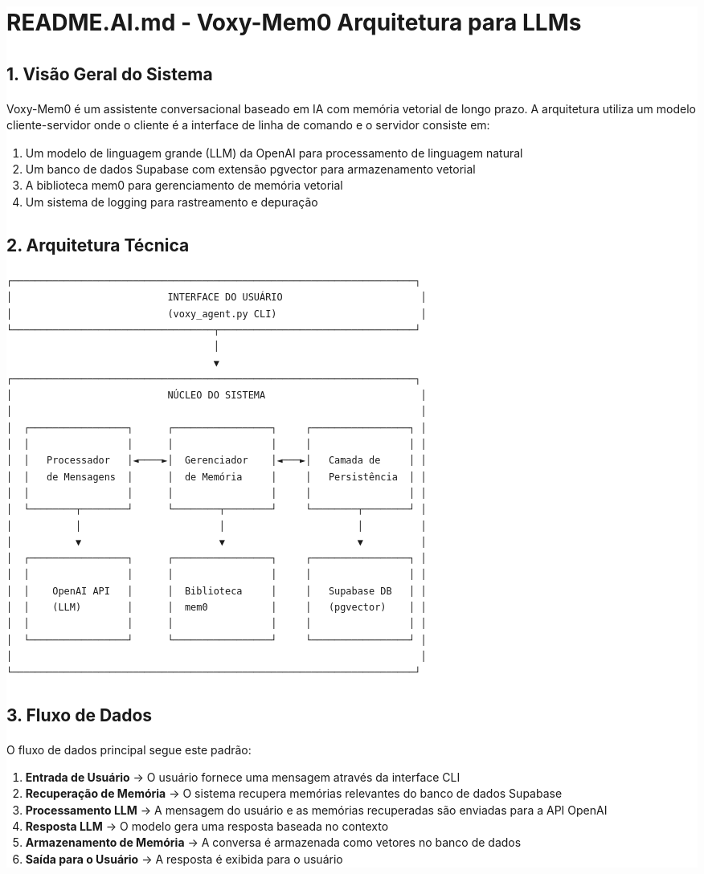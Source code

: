 # README.AI.md - Voxy-Mem0 Arquitetura para LLMs

## 1. Visão Geral do Sistema

Voxy-Mem0 é um assistente conversacional baseado em IA com memória vetorial de longo prazo. A arquitetura utiliza um modelo cliente-servidor onde o cliente é a interface de linha de comando e o servidor consiste em:

1. Um modelo de linguagem grande (LLM) da OpenAI para processamento de linguagem natural
2. Um banco de dados Supabase com extensão pgvector para armazenamento vetorial
3. A biblioteca mem0 para gerenciamento de memória vetorial
4. Um sistema de logging para rastreamento e depuração

## 2. Arquitetura Técnica

```
┌──────────────────────────────────────────────────────────────────────┐
│                           INTERFACE DO USUÁRIO                        │
│                           (voxy_agent.py CLI)                         │
└───────────────────────────────────┬──────────────────────────────────┘
                                    │
                                    ▼
┌──────────────────────────────────────────────────────────────────────┐
│                           NÚCLEO DO SISTEMA                           │
│                                                                       │
│  ┌─────────────────┐      ┌─────────────────┐     ┌─────────────────┐ │
│  │                 │      │                 │     │                 │ │
│  │   Processador   │◄────►│  Gerenciador    │◄───►│   Camada de     │ │
│  │   de Mensagens  │      │  de Memória     │     │   Persistência  │ │
│  │                 │      │                 │     │                 │ │
│  └────────┬────────┘      └────────┬────────┘     └────────┬────────┘ │
│           │                        │                       │          │
│           ▼                        ▼                       ▼          │
│  ┌─────────────────┐      ┌─────────────────┐     ┌─────────────────┐ │
│  │                 │      │                 │     │                 │ │
│  │    OpenAI API   │      │  Biblioteca     │     │   Supabase DB   │ │
│  │    (LLM)        │      │  mem0           │     │   (pgvector)    │ │
│  │                 │      │                 │     │                 │ │
│  └─────────────────┘      └─────────────────┘     └─────────────────┘ │
│                                                                       │
└──────────────────────────────────────────────────────────────────────┘
```

## 3. Fluxo de Dados

O fluxo de dados principal segue este padrão:

1. **Entrada de Usuário** → O usuário fornece uma mensagem através da interface CLI
2. **Recuperação de Memória** → O sistema recupera memórias relevantes do banco de dados Supabase
3. **Processamento LLM** → A mensagem do usuário e as memórias recuperadas são enviadas para a API OpenAI
4. **Resposta LLM** → O modelo gera uma resposta baseada no contexto
5. **Armazenamento de Memória** → A conversa é armazenada como vetores no banco de dados
6. **Saída para o Usuário** → A resposta é exibida para o usuário
